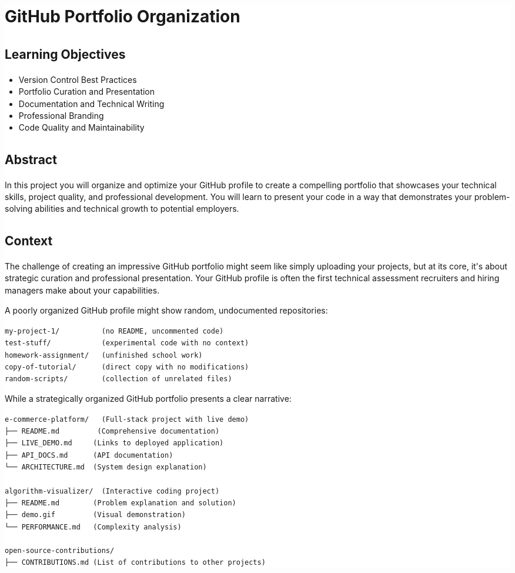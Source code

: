 # GitHub Portfolio Organization

## Learning Objectives

- Version Control Best Practices
- Portfolio Curation and Presentation
- Documentation and Technical Writing
- Professional Branding
- Code Quality and Maintainability

## Abstract

In this project you will organize and optimize your GitHub profile to create a compelling portfolio that showcases your technical skills, project quality, and professional development. You will learn to present your code in a way that demonstrates your problem-solving abilities and technical growth to potential employers.


## Context

The challenge of creating an impressive GitHub portfolio might seem like simply uploading your projects, but at its core, it's about strategic curation and professional presentation. Your GitHub profile is often the first technical assessment recruiters and hiring managers make about your capabilities.

A poorly organized GitHub profile might show random, undocumented repositories:

```
my-project-1/          (no README, uncommented code)
test-stuff/            (experimental code with no context)
homework-assignment/   (unfinished school work)
copy-of-tutorial/      (direct copy with no modifications)
random-scripts/        (collection of unrelated files)
```

While a strategically organized GitHub portfolio presents a clear narrative:

```
e-commerce-platform/   (Full-stack project with live demo)
├── README.md         (Comprehensive documentation)
├── LIVE_DEMO.md     (Links to deployed application)
├── API_DOCS.md      (API documentation)
└── ARCHITECTURE.md  (System design explanation)

algorithm-visualizer/  (Interactive coding project)
├── README.md        (Problem explanation and solution)
├── demo.gif         (Visual demonstration)
└── PERFORMANCE.md   (Complexity analysis)

open-source-contributions/
├── CONTRIBUTIONS.md (List of contributions to other projects)
```
